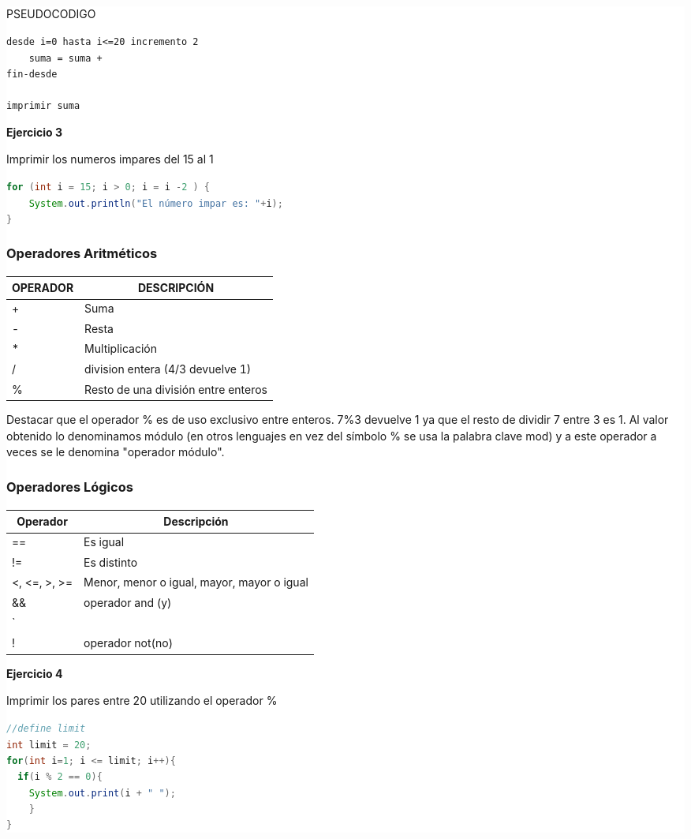 PSEUDOCODIGO

```
desde i=0 hasta i<=20 incremento 2
    suma = suma +
fin-desde

imprimir suma
```

**Ejercicio 3**

Imprimir los numeros impares del 15 al 1

```java
for (int i = 15; i > 0; i = i -2 ) {
    System.out.println("El número impar es: "+i);
}
```

### Operadores Aritméticos

|  OPERADOR |  DESCRIPCIÓN |
|---        |           ---|
|  + |  Suma |
|  - |  Resta |
|  * |  Multiplicación |
|  / | division entera (4/3 devuelve 1)  |
|  % | Resto de una división entre enteros   |

Destacar que el operador % es de uso exclusivo entre enteros. 7%3 devuelve 1 ya que el resto de dividir 7 entre 3 es 1. Al valor obtenido lo denominamos módulo (en otros lenguajes en vez del símbolo % se usa la palabra clave mod) y a este operador a veces se le denomina "operador módulo".

### Operadores Lógicos


Operador| Descripción |
---------|----------|
 == | Es igual | 
 != | Es distinto |
 <, <=, >, >= | Menor, menor o igual, mayor, mayor o igual | 
 && | operador and (y)
 `||` | operador or (o)
 ! | operador not(no)

**Ejercicio 4**

Imprimir los pares entre 20 utilizando el operador %
```java
//define limit
int limit = 20;
for(int i=1; i <= limit; i++){
  if(i % 2 == 0){
    System.out.print(i + " ");
    }
}
```
